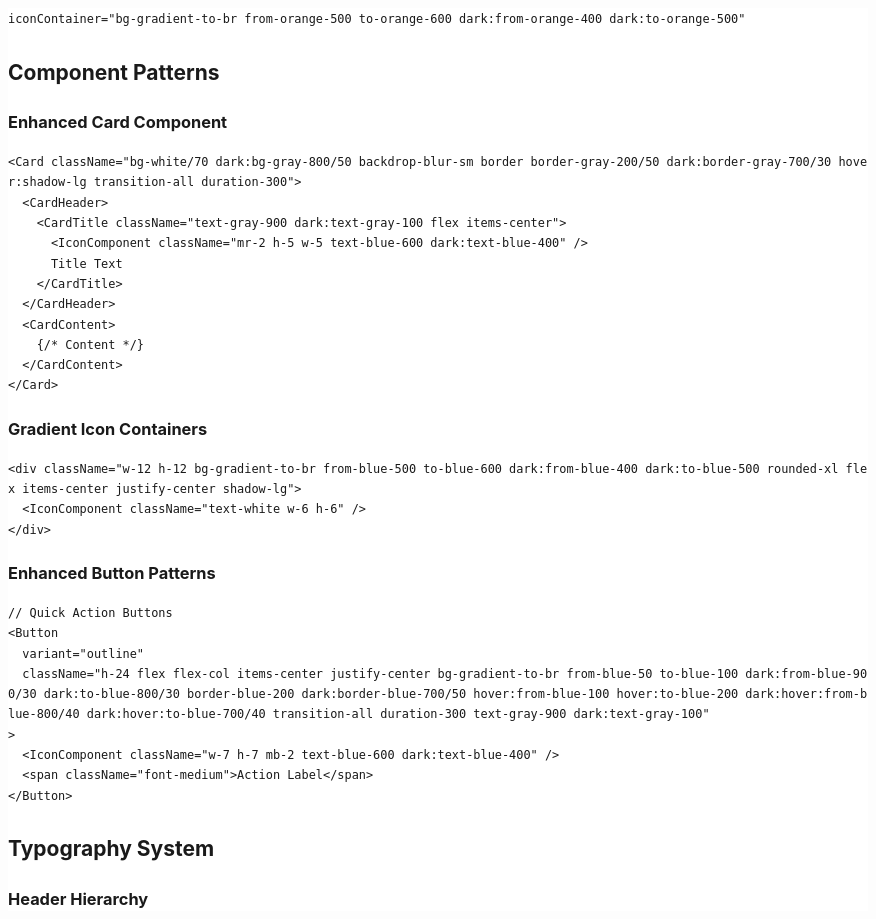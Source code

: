 ```tsx
iconContainer="bg-gradient-to-br from-orange-500 to-orange-600 dark:from-orange-400 dark:to-orange-500"
```

## Component Patterns

### Enhanced Card Component

```tsx
<Card className="bg-white/70 dark:bg-gray-800/50 backdrop-blur-sm border border-gray-200/50 dark:border-gray-700/30 hover:shadow-lg transition-all duration-300">
  <CardHeader>
    <CardTitle className="text-gray-900 dark:text-gray-100 flex items-center">
      <IconComponent className="mr-2 h-5 w-5 text-blue-600 dark:text-blue-400" />
      Title Text
    </CardTitle>
  </CardHeader>
  <CardContent>
    {/* Content */}
  </CardContent>
</Card>
```

### Gradient Icon Containers

```tsx
<div className="w-12 h-12 bg-gradient-to-br from-blue-500 to-blue-600 dark:from-blue-400 dark:to-blue-500 rounded-xl flex items-center justify-center shadow-lg">
  <IconComponent className="text-white w-6 h-6" />
</div>
```

### Enhanced Button Patterns

```tsx
// Quick Action Buttons
<Button 
  variant="outline" 
  className="h-24 flex flex-col items-center justify-center bg-gradient-to-br from-blue-50 to-blue-100 dark:from-blue-900/30 dark:to-blue-800/30 border-blue-200 dark:border-blue-700/50 hover:from-blue-100 hover:to-blue-200 dark:hover:from-blue-800/40 dark:hover:to-blue-700/40 transition-all duration-300 text-gray-900 dark:text-gray-100"
>
  <IconComponent className="w-7 h-7 mb-2 text-blue-600 dark:text-blue-400" />
  <span className="font-medium">Action Label</span>
</Button>
```

## Typography System

### Header Hierarchy
